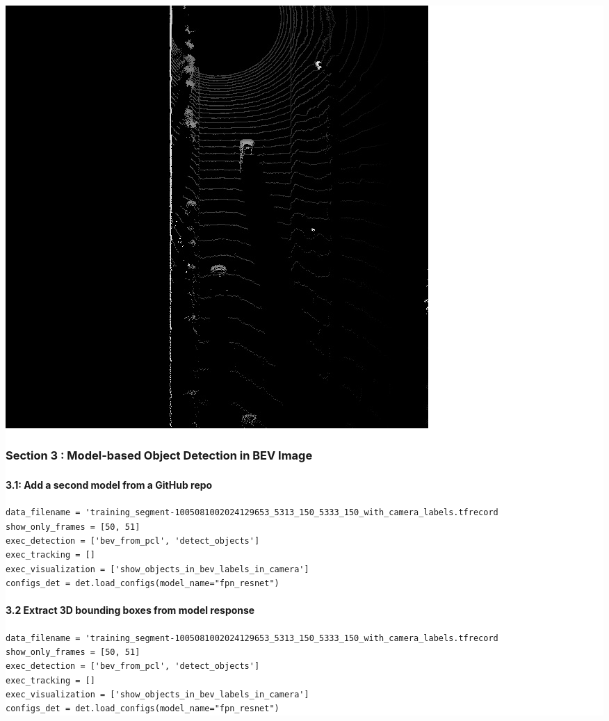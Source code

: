 <img src="img/img_height.jpg"/>

### Section 3 : Model-based Object Detection in BEV Image

#### 3.1: Add a second model from a GitHub repo

```
data_filename = 'training_segment-1005081002024129653_5313_150_5333_150_with_camera_labels.tfrecord
show_only_frames = [50, 51]
exec_detection = ['bev_from_pcl', 'detect_objects']
exec_tracking = []
exec_visualization = ['show_objects_in_bev_labels_in_camera']
configs_det = det.load_configs(model_name="fpn_resnet")
```

#### 3.2 Extract 3D bounding boxes from model response

```
data_filename = 'training_segment-1005081002024129653_5313_150_5333_150_with_camera_labels.tfrecord
show_only_frames = [50, 51]
exec_detection = ['bev_from_pcl', 'detect_objects']
exec_tracking = []
exec_visualization = ['show_objects_in_bev_labels_in_camera']
configs_det = det.load_configs(model_name="fpn_resnet")
```
